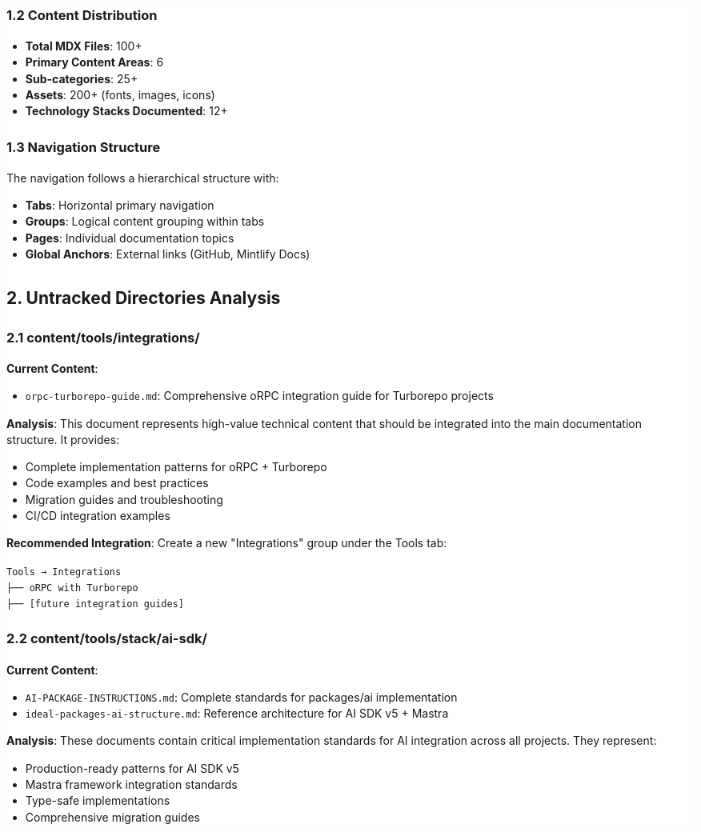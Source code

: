 ### 1.2 Content Distribution

- **Total MDX Files**: 100+
- **Primary Content Areas**: 6
- **Sub-categories**: 25+
- **Assets**: 200+ (fonts, images, icons)
- **Technology Stacks Documented**: 12+

### 1.3 Navigation Structure

The navigation follows a hierarchical structure with:
- **Tabs**: Horizontal primary navigation
- **Groups**: Logical content grouping within tabs
- **Pages**: Individual documentation topics
- **Global Anchors**: External links (GitHub, Mintlify Docs)

## 2. Untracked Directories Analysis

### 2.1 content/tools/integrations/

**Current Content**:
- `orpc-turborepo-guide.md`: Comprehensive oRPC integration guide for Turborepo projects

**Analysis**:
This document represents high-value technical content that should be integrated into the main documentation structure. It provides:
- Complete implementation patterns for oRPC + Turborepo
- Code examples and best practices
- Migration guides and troubleshooting
- CI/CD integration examples

**Recommended Integration**:
Create a new "Integrations" group under the Tools tab:
```
Tools → Integrations
├── oRPC with Turborepo
├── [future integration guides]
```

### 2.2 content/tools/stack/ai-sdk/

**Current Content**:
- `AI-PACKAGE-INSTRUCTIONS.md`: Complete standards for packages/ai implementation
- `ideal-packages-ai-structure.md`: Reference architecture for AI SDK v5 + Mastra

**Analysis**:
These documents contain critical implementation standards for AI integration across all projects. They represent:
- Production-ready patterns for AI SDK v5
- Mastra framework integration standards
- Type-safe implementations
- Comprehensive migration guides
